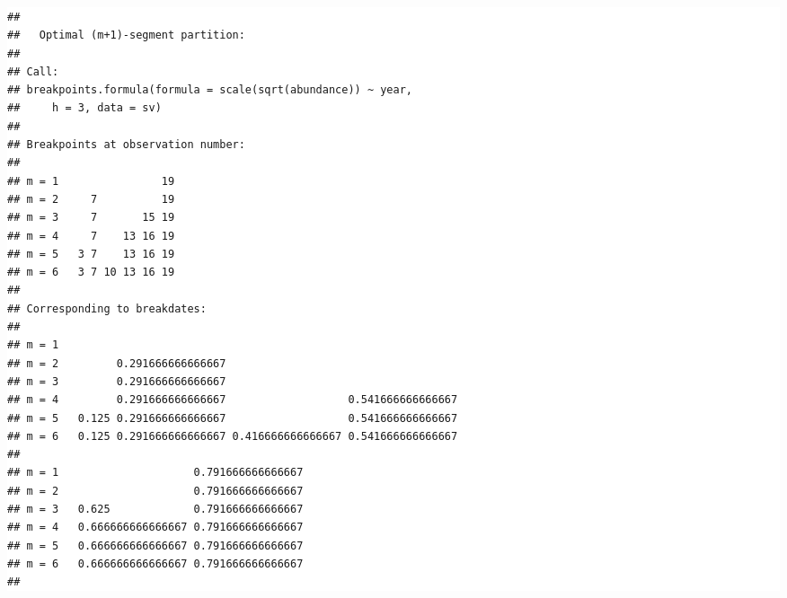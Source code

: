     ## 
    ##   Optimal (m+1)-segment partition: 
    ## 
    ## Call:
    ## breakpoints.formula(formula = scale(sqrt(abundance)) ~ year, 
    ##     h = 3, data = sv)
    ## 
    ## Breakpoints at observation number:
    ##                        
    ## m = 1                19
    ## m = 2     7          19
    ## m = 3     7       15 19
    ## m = 4     7    13 16 19
    ## m = 5   3 7    13 16 19
    ## m = 6   3 7 10 13 16 19
    ## 
    ## Corresponding to breakdates:
    ##                                                                    
    ## m = 1                                                              
    ## m = 2         0.291666666666667                                    
    ## m = 3         0.291666666666667                                    
    ## m = 4         0.291666666666667                   0.541666666666667
    ## m = 5   0.125 0.291666666666667                   0.541666666666667
    ## m = 6   0.125 0.291666666666667 0.416666666666667 0.541666666666667
    ##                                            
    ## m = 1                     0.791666666666667
    ## m = 2                     0.791666666666667
    ## m = 3   0.625             0.791666666666667
    ## m = 4   0.666666666666667 0.791666666666667
    ## m = 5   0.666666666666667 0.791666666666667
    ## m = 6   0.666666666666667 0.791666666666667
    ## 